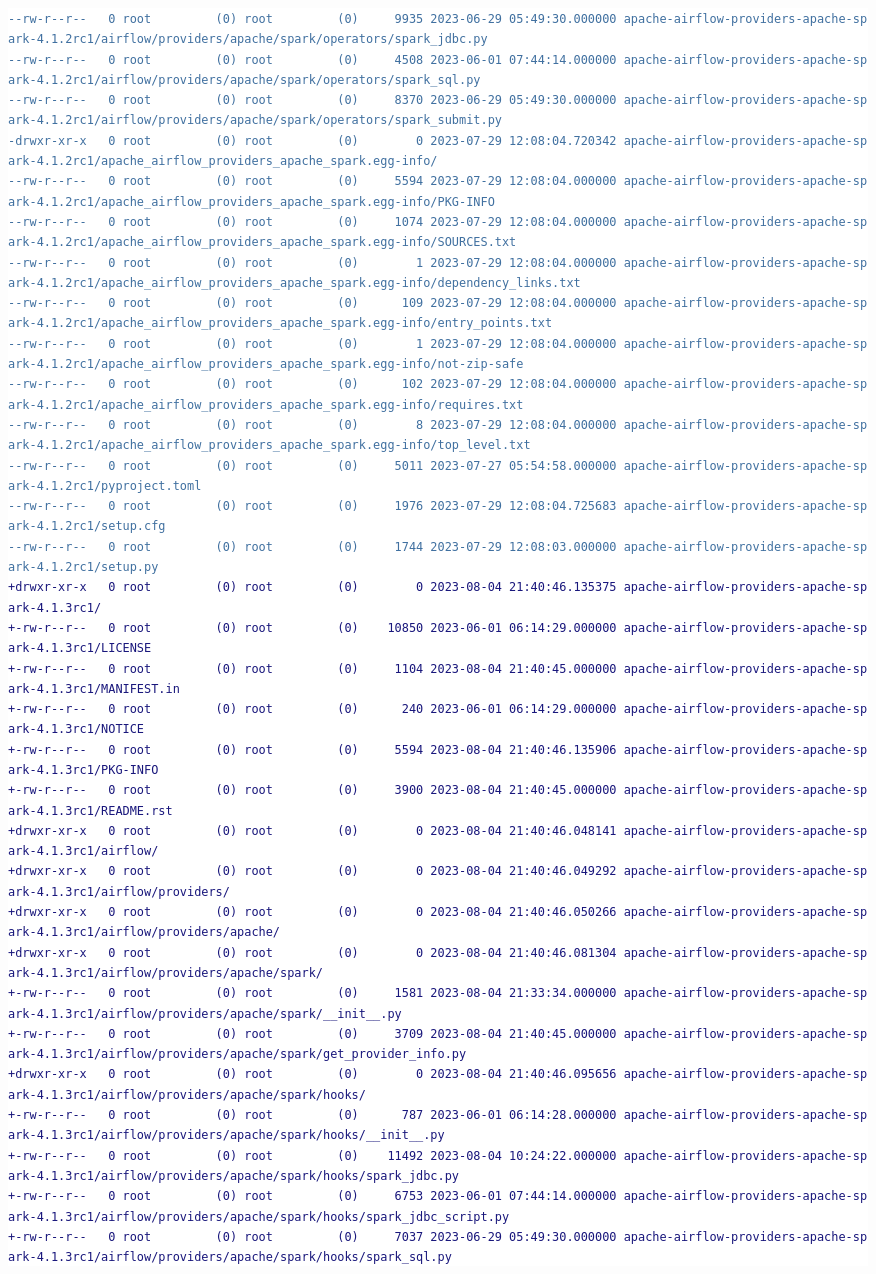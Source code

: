 ```diff
--rw-r--r--   0 root         (0) root         (0)     9935 2023-06-29 05:49:30.000000 apache-airflow-providers-apache-spark-4.1.2rc1/airflow/providers/apache/spark/operators/spark_jdbc.py
--rw-r--r--   0 root         (0) root         (0)     4508 2023-06-01 07:44:14.000000 apache-airflow-providers-apache-spark-4.1.2rc1/airflow/providers/apache/spark/operators/spark_sql.py
--rw-r--r--   0 root         (0) root         (0)     8370 2023-06-29 05:49:30.000000 apache-airflow-providers-apache-spark-4.1.2rc1/airflow/providers/apache/spark/operators/spark_submit.py
-drwxr-xr-x   0 root         (0) root         (0)        0 2023-07-29 12:08:04.720342 apache-airflow-providers-apache-spark-4.1.2rc1/apache_airflow_providers_apache_spark.egg-info/
--rw-r--r--   0 root         (0) root         (0)     5594 2023-07-29 12:08:04.000000 apache-airflow-providers-apache-spark-4.1.2rc1/apache_airflow_providers_apache_spark.egg-info/PKG-INFO
--rw-r--r--   0 root         (0) root         (0)     1074 2023-07-29 12:08:04.000000 apache-airflow-providers-apache-spark-4.1.2rc1/apache_airflow_providers_apache_spark.egg-info/SOURCES.txt
--rw-r--r--   0 root         (0) root         (0)        1 2023-07-29 12:08:04.000000 apache-airflow-providers-apache-spark-4.1.2rc1/apache_airflow_providers_apache_spark.egg-info/dependency_links.txt
--rw-r--r--   0 root         (0) root         (0)      109 2023-07-29 12:08:04.000000 apache-airflow-providers-apache-spark-4.1.2rc1/apache_airflow_providers_apache_spark.egg-info/entry_points.txt
--rw-r--r--   0 root         (0) root         (0)        1 2023-07-29 12:08:04.000000 apache-airflow-providers-apache-spark-4.1.2rc1/apache_airflow_providers_apache_spark.egg-info/not-zip-safe
--rw-r--r--   0 root         (0) root         (0)      102 2023-07-29 12:08:04.000000 apache-airflow-providers-apache-spark-4.1.2rc1/apache_airflow_providers_apache_spark.egg-info/requires.txt
--rw-r--r--   0 root         (0) root         (0)        8 2023-07-29 12:08:04.000000 apache-airflow-providers-apache-spark-4.1.2rc1/apache_airflow_providers_apache_spark.egg-info/top_level.txt
--rw-r--r--   0 root         (0) root         (0)     5011 2023-07-27 05:54:58.000000 apache-airflow-providers-apache-spark-4.1.2rc1/pyproject.toml
--rw-r--r--   0 root         (0) root         (0)     1976 2023-07-29 12:08:04.725683 apache-airflow-providers-apache-spark-4.1.2rc1/setup.cfg
--rw-r--r--   0 root         (0) root         (0)     1744 2023-07-29 12:08:03.000000 apache-airflow-providers-apache-spark-4.1.2rc1/setup.py
+drwxr-xr-x   0 root         (0) root         (0)        0 2023-08-04 21:40:46.135375 apache-airflow-providers-apache-spark-4.1.3rc1/
+-rw-r--r--   0 root         (0) root         (0)    10850 2023-06-01 06:14:29.000000 apache-airflow-providers-apache-spark-4.1.3rc1/LICENSE
+-rw-r--r--   0 root         (0) root         (0)     1104 2023-08-04 21:40:45.000000 apache-airflow-providers-apache-spark-4.1.3rc1/MANIFEST.in
+-rw-r--r--   0 root         (0) root         (0)      240 2023-06-01 06:14:29.000000 apache-airflow-providers-apache-spark-4.1.3rc1/NOTICE
+-rw-r--r--   0 root         (0) root         (0)     5594 2023-08-04 21:40:46.135906 apache-airflow-providers-apache-spark-4.1.3rc1/PKG-INFO
+-rw-r--r--   0 root         (0) root         (0)     3900 2023-08-04 21:40:45.000000 apache-airflow-providers-apache-spark-4.1.3rc1/README.rst
+drwxr-xr-x   0 root         (0) root         (0)        0 2023-08-04 21:40:46.048141 apache-airflow-providers-apache-spark-4.1.3rc1/airflow/
+drwxr-xr-x   0 root         (0) root         (0)        0 2023-08-04 21:40:46.049292 apache-airflow-providers-apache-spark-4.1.3rc1/airflow/providers/
+drwxr-xr-x   0 root         (0) root         (0)        0 2023-08-04 21:40:46.050266 apache-airflow-providers-apache-spark-4.1.3rc1/airflow/providers/apache/
+drwxr-xr-x   0 root         (0) root         (0)        0 2023-08-04 21:40:46.081304 apache-airflow-providers-apache-spark-4.1.3rc1/airflow/providers/apache/spark/
+-rw-r--r--   0 root         (0) root         (0)     1581 2023-08-04 21:33:34.000000 apache-airflow-providers-apache-spark-4.1.3rc1/airflow/providers/apache/spark/__init__.py
+-rw-r--r--   0 root         (0) root         (0)     3709 2023-08-04 21:40:45.000000 apache-airflow-providers-apache-spark-4.1.3rc1/airflow/providers/apache/spark/get_provider_info.py
+drwxr-xr-x   0 root         (0) root         (0)        0 2023-08-04 21:40:46.095656 apache-airflow-providers-apache-spark-4.1.3rc1/airflow/providers/apache/spark/hooks/
+-rw-r--r--   0 root         (0) root         (0)      787 2023-06-01 06:14:28.000000 apache-airflow-providers-apache-spark-4.1.3rc1/airflow/providers/apache/spark/hooks/__init__.py
+-rw-r--r--   0 root         (0) root         (0)    11492 2023-08-04 10:24:22.000000 apache-airflow-providers-apache-spark-4.1.3rc1/airflow/providers/apache/spark/hooks/spark_jdbc.py
+-rw-r--r--   0 root         (0) root         (0)     6753 2023-06-01 07:44:14.000000 apache-airflow-providers-apache-spark-4.1.3rc1/airflow/providers/apache/spark/hooks/spark_jdbc_script.py
+-rw-r--r--   0 root         (0) root         (0)     7037 2023-06-29 05:49:30.000000 apache-airflow-providers-apache-spark-4.1.3rc1/airflow/providers/apache/spark/hooks/spark_sql.py
```